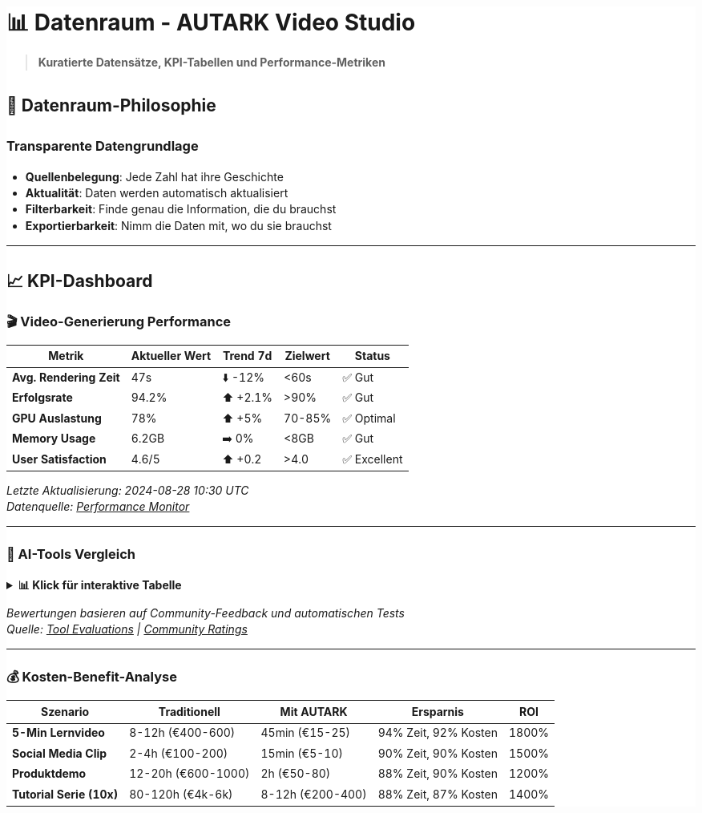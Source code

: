 # 📊 Datenraum - AUTARK Video Studio

> **Kuratierte Datensätze, KPI-Tabellen und Performance-Metriken**

## 🎯 Datenraum-Philosophie

### Transparente Datengrundlage
- **Quellenbelegung**: Jede Zahl hat ihre Geschichte
- **Aktualität**: Daten werden automatisch aktualisiert
- **Filterbarkeit**: Finde genau die Information, die du brauchst
- **Exportierbarkeit**: Nimm die Daten mit, wo du sie brauchst

---

## 📈 KPI-Dashboard

### 🎬 Video-Generierung Performance

| Metrik | Aktueller Wert | Trend 7d | Zielwert | Status |
|--------|----------------|----------|----------|--------|
| **Avg. Rendering Zeit** | 47s | ⬇️ -12% | <60s | ✅ Gut |
| **Erfolgsrate** | 94.2% | ⬆️ +2.1% | >90% | ✅ Gut |
| **GPU Auslastung** | 78% | ⬆️ +5% | 70-85% | ✅ Optimal |
| **Memory Usage** | 6.2GB | ➡️ 0% | <8GB | ✅ Gut |
| **User Satisfaction** | 4.6/5 | ⬆️ +0.2 | >4.0 | ✅ Excellent |

*Letzte Aktualisierung: 2024-08-28 10:30 UTC*  
*Datenquelle: [Performance Monitor](../tools/performance-monitor.md)*

---

### 🤖 AI-Tools Vergleich

<details><summary><strong>📊 Klick für interaktive Tabelle</strong></summary></details>

*Bewertungen basieren auf Community-Feedback und automatischen Tests*  
*Quelle: [Tool Evaluations](evaluations.md) | [Community Ratings](../community/ratings.md)*

---

### 💰 Kosten-Benefit-Analyse

| Szenario | Traditionell | Mit AUTARK | Ersparnis | ROI |
|----------|--------------|------------|-----------|-----|
| **5-Min Lernvideo** | 8-12h (€400-600) | 45min (€15-25) | 94% Zeit, 92% Kosten | 1800% |
| **Social Media Clip** | 2-4h (€100-200) | 15min (€5-10) | 90% Zeit, 90% Kosten | 1500% |
| **Produktdemo** | 12-20h (€600-1000) | 2h (€50-80) | 88% Zeit, 90% Kosten | 1200% |
| **Tutorial Serie (10x)** | 80-120h (€4k-6k) | 8-12h (€200-400) | 88% Zeit, 87% Kosten | 1400% |
